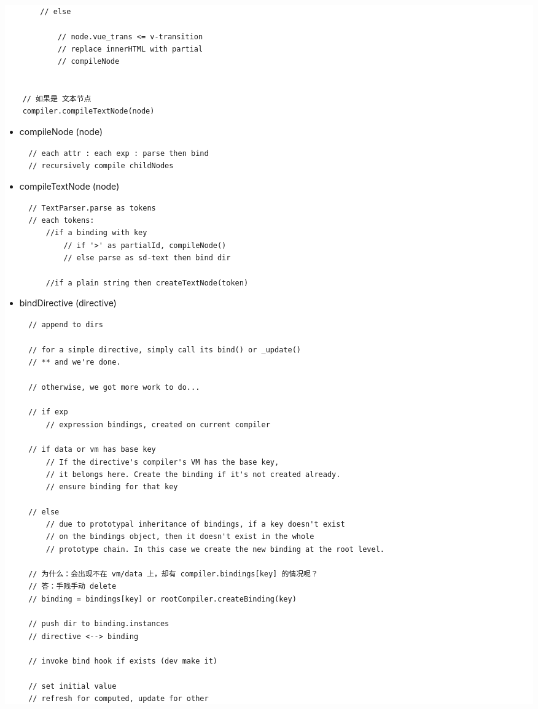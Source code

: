 	        // else
	
	            // node.vue_trans <= v-transition
	            // replace innerHTML with partial
	            // compileNode
	
	
	    // 如果是 文本节点
	    compiler.compileTextNode(node)

- compileNode (node)

	    // each attr : each exp : parse then bind
	    // recursively compile childNodes



- compileTextNode (node)

	    // TextParser.parse as tokens
	    // each tokens:
	        //if a binding with key
	            // if '>' as partialId, compileNode()
	            // else parse as sd-text then bind dir
	
	        //if a plain string then createTextNode(token)

- bindDirective (directive)

	    // append to dirs
	
	    // for a simple directive, simply call its bind() or _update()
	    // ** and we're done.
	
	    // otherwise, we got more work to do...
	
	    // if exp
	        // expression bindings, created on current compiler
	
	    // if data or vm has base key
	        // If the directive's compiler's VM has the base key,
	        // it belongs here. Create the binding if it's not created already.
	        // ensure binding for that key
	
	    // else
	        // due to prototypal inheritance of bindings, if a key doesn't exist
	        // on the bindings object, then it doesn't exist in the whole
	        // prototype chain. In this case we create the new binding at the root level.
        
        // 为什么：会出现不在 vm/data 上，却有 compiler.bindings[key] 的情况呢？
        // 答：手贱手动 delete
        // binding = bindings[key] or rootCompiler.createBinding(key)

	    // push dir to binding.instances
	    // directive <--> binding
	
	    // invoke bind hook if exists (dev make it)
	
	    // set initial value
	    // refresh for computed, update for other
